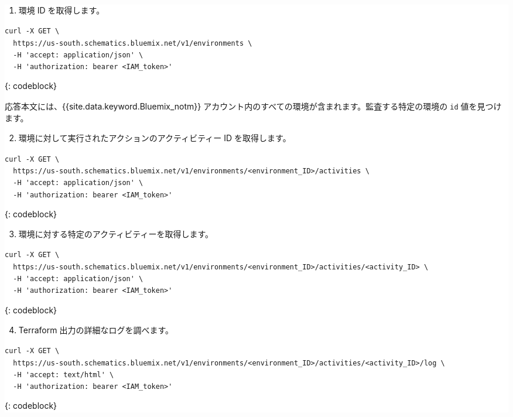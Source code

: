 1. 環境 ID を取得します。

  ```
  curl -X GET \
    https://us-south.schematics.bluemix.net/v1/environments \
    -H 'accept: application/json' \
    -H 'authorization: bearer <IAM_token>'
  ```
  {: codeblock}
  
  応答本文には、{{site.data.keyword.Bluemix_notm}} アカウント内のすべての環境が含まれます。監査する特定の環境の `id` 値を見つけます。

2. 環境に対して実行されたアクションのアクティビティー ID を取得します。

  ```
  curl -X GET \
    https://us-south.schematics.bluemix.net/v1/environments/<environment_ID>/activities \
    -H 'accept: application/json' \
    -H 'authorization: bearer <IAM_token>'
  ```
  {: codeblock}

3. 環境に対する特定のアクティビティーを取得します。 

  ```
  curl -X GET \
    https://us-south.schematics.bluemix.net/v1/environments/<environment_ID>/activities/<activity_ID> \
    -H 'accept: application/json' \
    -H 'authorization: bearer <IAM_token>'
  ```
  {: codeblock}

4. Terraform 出力の詳細なログを調べます。

  ```
  curl -X GET \
    https://us-south.schematics.bluemix.net/v1/environments/<environment_ID>/activities/<activity_ID>/log \
    -H 'accept: text/html' \
    -H 'authorization: bearer <IAM_token>'
  ```
  {: codeblock}
